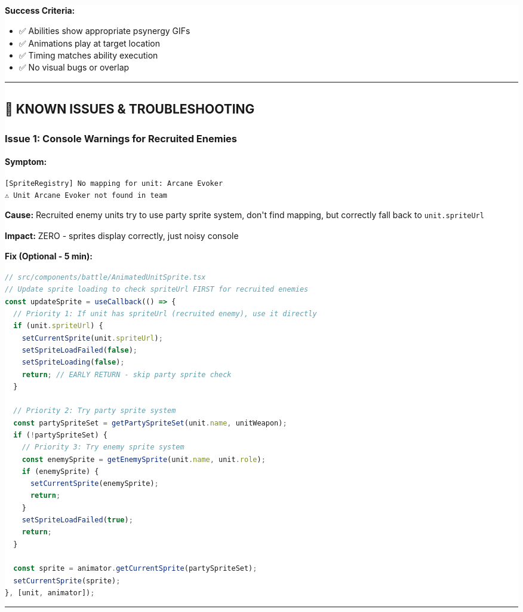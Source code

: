 **Success Criteria:**
- ✅ Abilities show appropriate psynergy GIFs
- ✅ Animations play at target location
- ✅ Timing matches ability execution
- ✅ No visual bugs or overlap

---

## 🐛 KNOWN ISSUES & TROUBLESHOOTING

### **Issue 1: Console Warnings for Recruited Enemies**

**Symptom:**
```
[SpriteRegistry] No mapping for unit: Arcane Evoker
⚠️ Unit Arcane Evoker not found in team
```

**Cause:** Recruited enemy units try to use party sprite system, don't find mapping, but correctly fall back to `unit.spriteUrl`

**Impact:** ZERO - sprites display correctly, just noisy console

**Fix (Optional - 5 min):**
```typescript
// src/components/battle/AnimatedUnitSprite.tsx
// Update sprite loading to check spriteUrl FIRST for recruited enemies
const updateSprite = useCallback(() => {
  // Priority 1: If unit has spriteUrl (recruited enemy), use it directly
  if (unit.spriteUrl) {
    setCurrentSprite(unit.spriteUrl);
    setSpriteLoadFailed(false);
    setSpriteLoading(false);
    return; // EARLY RETURN - skip party sprite check
  }
  
  // Priority 2: Try party sprite system
  const partySpriteSet = getPartySpriteSet(unit.name, unitWeapon);
  if (!partySpriteSet) {
    // Priority 3: Try enemy sprite system
    const enemySprite = getEnemySprite(unit.name, unit.role);
    if (enemySprite) {
      setCurrentSprite(enemySprite);
      return;
    }
    setSpriteLoadFailed(true);
    return;
  }
  
  const sprite = animator.getCurrentSprite(partySpriteSet);
  setCurrentSprite(sprite);
}, [unit, animator]);
```

---